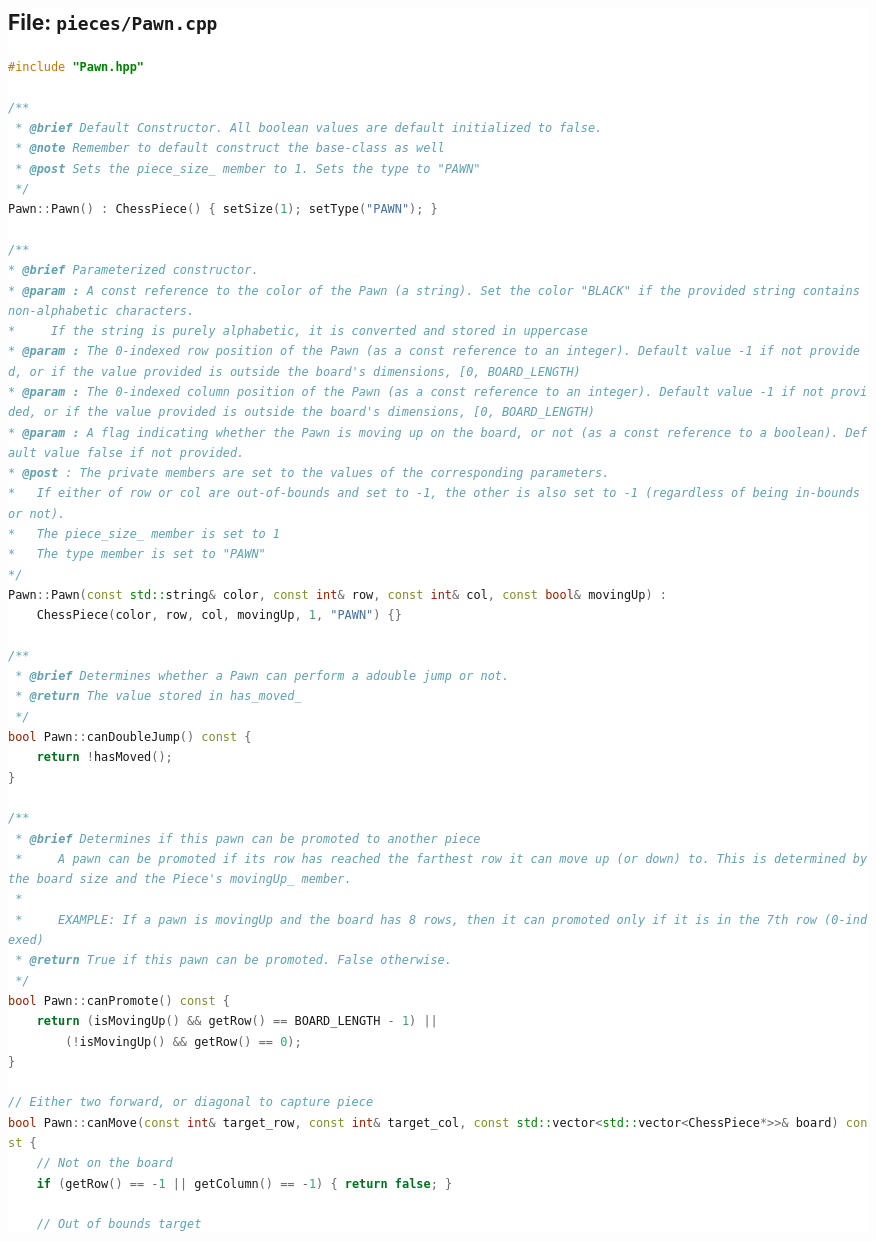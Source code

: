 ## File: `pieces/Pawn.cpp`

```cpp
#include "Pawn.hpp"

/**
 * @brief Default Constructor. All boolean values are default initialized to false.
 * @note Remember to default construct the base-class as well
 * @post Sets the piece_size_ member to 1. Sets the type to "PAWN"
 */
Pawn::Pawn() : ChessPiece() { setSize(1); setType("PAWN"); }

/**
* @brief Parameterized constructor.
* @param : A const reference to the color of the Pawn (a string). Set the color "BLACK" if the provided string contains non-alphabetic characters. 
*     If the string is purely alphabetic, it is converted and stored in uppercase
* @param : The 0-indexed row position of the Pawn (as a const reference to an integer). Default value -1 if not provided, or if the value provided is outside the board's dimensions, [0, BOARD_LENGTH)
* @param : The 0-indexed column position of the Pawn (as a const reference to an integer). Default value -1 if not provided, or if the value provided is outside the board's dimensions, [0, BOARD_LENGTH)
* @param : A flag indicating whether the Pawn is moving up on the board, or not (as a const reference to a boolean). Default value false if not provided.
* @post : The private members are set to the values of the corresponding parameters. 
*   If either of row or col are out-of-bounds and set to -1, the other is also set to -1 (regardless of being in-bounds or not).
*   The piece_size_ member is set to 1
*   The type member is set to "PAWN"
*/
Pawn::Pawn(const std::string& color, const int& row, const int& col, const bool& movingUp) :
    ChessPiece(color, row, col, movingUp, 1, "PAWN") {}

/**
 * @brief Determines whether a Pawn can perform a adouble jump or not.
 * @return The value stored in has_moved_
 */
bool Pawn::canDoubleJump() const {
    return !hasMoved();
}

/**
 * @brief Determines if this pawn can be promoted to another piece
 *     A pawn can be promoted if its row has reached the farthest row it can move up (or down) to. This is determined by the board size and the Piece's movingUp_ member.
 *
 *     EXAMPLE: If a pawn is movingUp and the board has 8 rows, then it can promoted only if it is in the 7th row (0-indexed)
 * @return True if this pawn can be promoted. False otherwise.
 */
bool Pawn::canPromote() const {
    return (isMovingUp() && getRow() == BOARD_LENGTH - 1) || 
        (!isMovingUp() && getRow() == 0);
}

// Either two forward, or diagonal to capture piece
bool Pawn::canMove(const int& target_row, const int& target_col, const std::vector<std::vector<ChessPiece*>>& board) const {
    // Not on the board 
    if (getRow() == -1 || getColumn() == -1) { return false; } 

    // Out of bounds target
```
